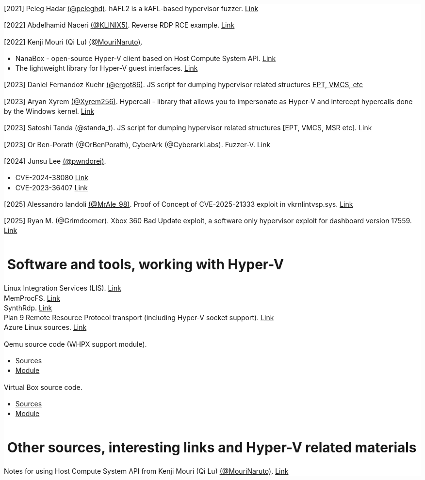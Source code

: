 [2021] Peleg Hadar [(@peleghd)](https://www.x.com/peleghd). hAFL2 is a kAFL-based hypervisor fuzzer. [Link](https://github.com/SafeBreach-Labs/hAFL2)

[2022] Abdelhamid Naceri [(@KLINIX5)](https://www.x.com/KLINIX5). Reverse RDP RCE example. [Link](https://github.com/klinix5/ReverseRDP_RCE)

[2022] Kenji Mouri (Qi Lu) [(@MouriNaruto)](https://www.x.com/MouriNaruto). 
* NanaBox - open-source Hyper-V client based on Host Compute System API. [Link](https://github.com/M2Team/NanaBox)  
* The lightweight library for Hyper-V guest interfaces. [Link](https://github.com/ProjectMile/Mile.HyperV)  

[2023] Daniel Fernandoz Kuehr [(@ergot86)](https://www.x.com/ergot86). JS script for dumping hypervisor related structures [EPT,  VMCS, etc](https://github.com/ergot86/crap/blob/main/hyperv_stuff.js)

[2023] Aryan Xyrem [(@Xyrem256)](https://www.x.com/Xyrem256). Hypercall - library that allows you to impersonate as Hyper-V and intercept hypercalls done by the Windows kernel. [Link](https://github.com/Xyrem/HyperDeceit) 

[2023] Satoshi Tanda [(@standa_t)](https://www.x.com/standa_t). JS script for dumping hypervisor related structures [EPT, VMCS, MSR etc]. [Link](https://github.com/tandasat/hvext)

[2023] Or Ben-Porath [(@OrBenPorath)](https://www.x.com/OrBenPorath), CyberArk [(@CyberarkLabs)](https://www.x.com/CyberarkLabs). Fuzzer-V. [Link](https://github.com/cyberark/Fuzzer-V) 

[2024] Junsu Lee [(@pwndorei)](https://www.x.com/pwndorei).   
* CVE-2024-38080 [Link](https://github.com/pwndorei/CVE-2024-38080)  
* CVE-2023-36407 [Link](https://github.com/pwndorei/CVE-2023-36407)  

[2025] Alessandro Iandoli [(@MrAle_98)](https://x.com/MrAle_98). Proof of Concept of CVE-2025-21333 exploit in vkrnlintvsp.sys. [Link](https://github.com/MrAle98/CVE-2025-21333-POC)    

[2025] Ryan M. [(@Grimdoomer)](https://x.com/Grimdoomer). Xbox 360 Bad Update exploit, a software only hypervisor exploit for dashboard version 17559. [Link](https://github.com/grimdoomer/Xbox360BadUpdate)  



# &nbsp;Software and tools, working with Hyper-V


Linux Integration Services (LIS). [Link](https://github.com/LIS)  
MemProcFS. [Link](https://github.com/ufrisk/MemProcFS)  
SynthRdp. [Link](https://github.com/M2Team/NanaRun/tree/main/SynthRdp)  
Plan 9 Remote Resource Protocol transport (including Hyper-V socket support). [Link](https://github.com/ProjectMile/Mile.Cirno)  
Azure Linux sources. [Link](https://github.com/microsoft/azurelinux)  

Qemu source code (WHPX support module). 
 * [Sources](https://github.com/qemu/qemu)
 * [Module](https://github.com/qemu/qemu/tree/master/hw/hyperv)

Virtual Box source code. 
 * [Sources](https://www.virtualbox.org/wiki/Downloads)
 * [Module](https://www.virtualbox.org/browser/vbox/trunk/src/VBox/VMM/VMMR3/NEMR3Native-win.cpp)

 # &nbsp;Other sources, interesting links and Hyper-V related materials

Notes for using Host Compute System API from Kenji Mouri (Qi Lu) [(@MouriNaruto)](https://www.x.com/MouriNaruto). [Link](https://github.com/MouriNaruto/MouriDocs/tree/main/docs/4)
 
